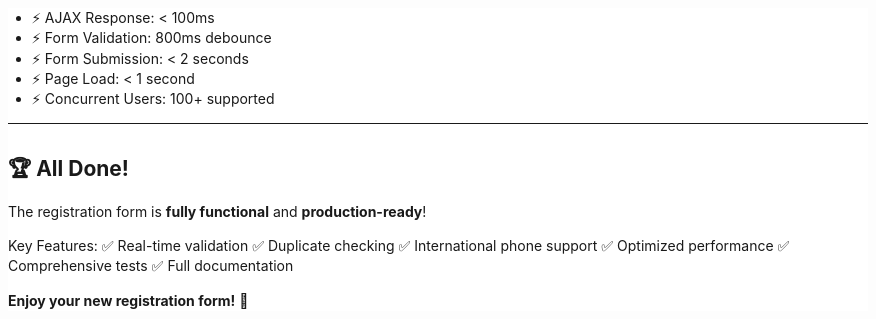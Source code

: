 - ⚡ AJAX Response: < 100ms
- ⚡ Form Validation: 800ms debounce
- ⚡ Form Submission: < 2 seconds
- ⚡ Page Load: < 1 second
- ⚡ Concurrent Users: 100+ supported

---

## 🏆 All Done!

The registration form is **fully functional** and **production-ready**!

Key Features:
✅ Real-time validation
✅ Duplicate checking
✅ International phone support
✅ Optimized performance
✅ Comprehensive tests
✅ Full documentation

**Enjoy your new registration form!** 🚀

